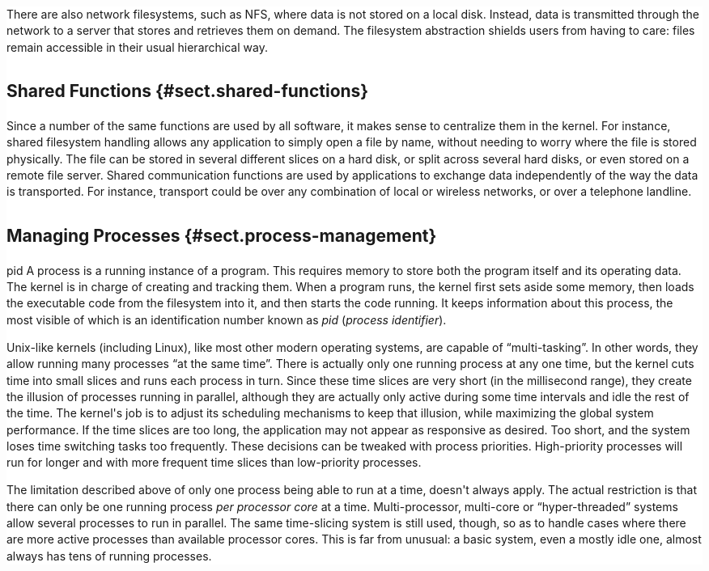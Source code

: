 There are also network filesystems, such as NFS, where data is not
stored on a local disk. Instead, data is transmitted through the network
to a server that stores and retrieves them on demand. The filesystem
abstraction shields users from having to care: files remain accessible
in their usual hierarchical way.

Shared Functions {#sect.shared-functions}
----------------

Since a number of the same functions are used by all software, it makes
sense to centralize them in the kernel. For instance, shared filesystem
handling allows any application to simply open a file by name, without
needing to worry where the file is stored physically. The file can be
stored in several different slices on a hard disk, or split across
several hard disks, or even stored on a remote file server. Shared
communication functions are used by applications to exchange data
independently of the way the data is transported. For instance,
transport could be over any combination of local or wireless networks,
or over a telephone landline.

Managing Processes {#sect.process-management}
------------------

pid
A process is a running instance of a program. This requires memory to
store both the program itself and its operating data. The kernel is in
charge of creating and tracking them. When a program runs, the kernel
first sets aside some memory, then loads the executable code from the
filesystem into it, and then starts the code running. It keeps
information about this process, the most visible of which is an
identification number known as *pid* (*process identifier*).

Unix-like kernels (including Linux), like most other modern operating
systems, are capable of “multi-tasking”. In other words, they allow
running many processes “at the same time”. There is actually only one
running process at any one time, but the kernel cuts time into small
slices and runs each process in turn. Since these time slices are very
short (in the millisecond range), they create the illusion of processes
running in parallel, although they are actually only active during some
time intervals and idle the rest of the time. The kernel's job is to
adjust its scheduling mechanisms to keep that illusion, while maximizing
the global system performance. If the time slices are too long, the
application may not appear as responsive as desired. Too short, and the
system loses time switching tasks too frequently. These decisions can be
tweaked with process priorities. High-priority processes will run for
longer and with more frequent time slices than low-priority processes.

The limitation described above of only one process being able to run at
a time, doesn't always apply. The actual restriction is that there can
only be one running process *per processor core* at a time.
Multi-processor, multi-core or “hyper-threaded” systems allow several
processes to run in parallel. The same time-slicing system is still
used, though, so as to handle cases where there are more active
processes than available processor cores. This is far from unusual: a
basic system, even a mostly idle one, almost always has tens of running
processes.
